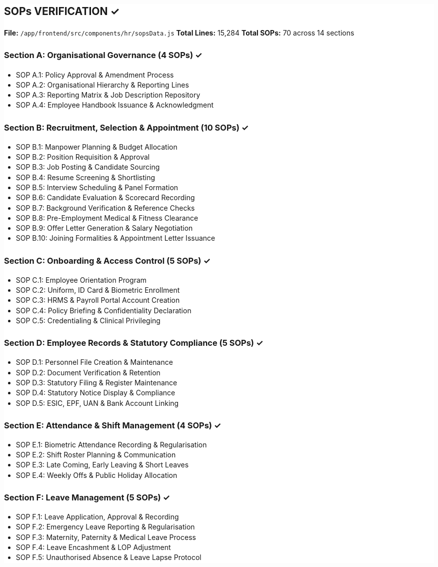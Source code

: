 ## SOPs VERIFICATION ✓

**File:** `/app/frontend/src/components/hr/sopsData.js`
**Total Lines:** 15,284
**Total SOPs:** 70 across 14 sections

### Section A: Organisational Governance (4 SOPs) ✓
- SOP A.1: Policy Approval & Amendment Process
- SOP A.2: Organisational Hierarchy & Reporting Lines
- SOP A.3: Reporting Matrix & Job Description Repository
- SOP A.4: Employee Handbook Issuance & Acknowledgment

### Section B: Recruitment, Selection & Appointment (10 SOPs) ✓
- SOP B.1: Manpower Planning & Budget Allocation
- SOP B.2: Position Requisition & Approval
- SOP B.3: Job Posting & Candidate Sourcing
- SOP B.4: Resume Screening & Shortlisting
- SOP B.5: Interview Scheduling & Panel Formation
- SOP B.6: Candidate Evaluation & Scorecard Recording
- SOP B.7: Background Verification & Reference Checks
- SOP B.8: Pre-Employment Medical & Fitness Clearance
- SOP B.9: Offer Letter Generation & Salary Negotiation
- SOP B.10: Joining Formalities & Appointment Letter Issuance

### Section C: Onboarding & Access Control (5 SOPs) ✓
- SOP C.1: Employee Orientation Program
- SOP C.2: Uniform, ID Card & Biometric Enrollment
- SOP C.3: HRMS & Payroll Portal Account Creation
- SOP C.4: Policy Briefing & Confidentiality Declaration
- SOP C.5: Credentialing & Clinical Privileging

### Section D: Employee Records & Statutory Compliance (5 SOPs) ✓
- SOP D.1: Personnel File Creation & Maintenance
- SOP D.2: Document Verification & Retention
- SOP D.3: Statutory Filing & Register Maintenance
- SOP D.4: Statutory Notice Display & Compliance
- SOP D.5: ESIC, EPF, UAN & Bank Account Linking

### Section E: Attendance & Shift Management (4 SOPs) ✓
- SOP E.1: Biometric Attendance Recording & Regularisation
- SOP E.2: Shift Roster Planning & Communication
- SOP E.3: Late Coming, Early Leaving & Short Leaves
- SOP E.4: Weekly Offs & Public Holiday Allocation

### Section F: Leave Management (5 SOPs) ✓
- SOP F.1: Leave Application, Approval & Recording
- SOP F.2: Emergency Leave Reporting & Regularisation
- SOP F.3: Maternity, Paternity & Medical Leave Process
- SOP F.4: Leave Encashment & LOP Adjustment
- SOP F.5: Unauthorised Absence & Leave Lapse Protocol
